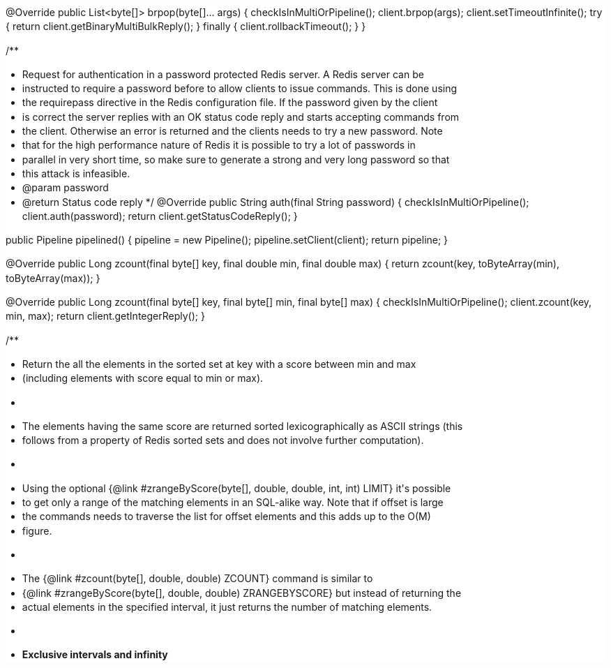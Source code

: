   @Override
  public List<byte[]> brpop(byte[]... args) {
    checkIsInMultiOrPipeline();
    client.brpop(args);
    client.setTimeoutInfinite();
    try {
      return client.getBinaryMultiBulkReply();
    } finally {
      client.rollbackTimeout();
    }
  }

  /**
   * Request for authentication in a password protected Redis server. A Redis server can be
   * instructed to require a password before to allow clients to issue commands. This is done using
   * the requirepass directive in the Redis configuration file. If the password given by the client
   * is correct the server replies with an OK status code reply and starts accepting commands from
   * the client. Otherwise an error is returned and the clients needs to try a new password. Note
   * that for the high performance nature of Redis it is possible to try a lot of passwords in
   * parallel in very short time, so make sure to generate a strong and very long password so that
   * this attack is infeasible.
   * @param password
   * @return Status code reply
   */
  @Override
  public String auth(final String password) {
    checkIsInMultiOrPipeline();
    client.auth(password);
    return client.getStatusCodeReply();
  }

  public Pipeline pipelined() {
    pipeline = new Pipeline();
    pipeline.setClient(client);
    return pipeline;
  }

  @Override
  public Long zcount(final byte[] key, final double min, final double max) {
    return zcount(key, toByteArray(min), toByteArray(max));
  }

  @Override
  public Long zcount(final byte[] key, final byte[] min, final byte[] max) {
    checkIsInMultiOrPipeline();
    client.zcount(key, min, max);
    return client.getIntegerReply();
  }

  /**
   * Return the all the elements in the sorted set at key with a score between min and max
   * (including elements with score equal to min or max).
   * <p>
   * The elements having the same score are returned sorted lexicographically as ASCII strings (this
   * follows from a property of Redis sorted sets and does not involve further computation).
   * <p>
   * Using the optional {@link #zrangeByScore(byte[], double, double, int, int) LIMIT} it's possible
   * to get only a range of the matching elements in an SQL-alike way. Note that if offset is large
   * the commands needs to traverse the list for offset elements and this adds up to the O(M)
   * figure.
   * <p>
   * The {@link #zcount(byte[], double, double) ZCOUNT} command is similar to
   * {@link #zrangeByScore(byte[], double, double) ZRANGEBYSCORE} but instead of returning the
   * actual elements in the specified interval, it just returns the number of matching elements.
   * <p>
   * <b>Exclusive intervals and infinity</b>